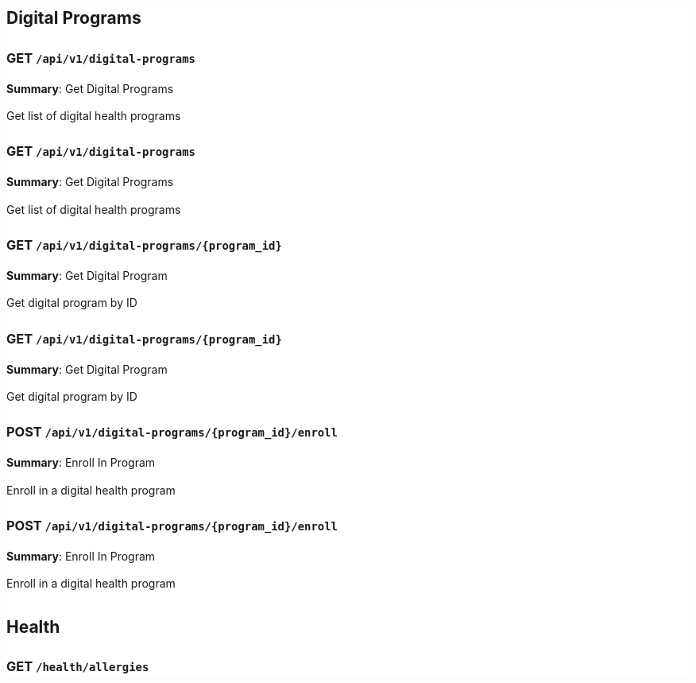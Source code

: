 


## Digital Programs

### GET `/api/v1/digital-programs`

**Summary**: Get Digital Programs


Get list of digital health programs



### GET `/api/v1/digital-programs`

**Summary**: Get Digital Programs


Get list of digital health programs



### GET `/api/v1/digital-programs/{program_id}`

**Summary**: Get Digital Program


Get digital program by ID



### GET `/api/v1/digital-programs/{program_id}`

**Summary**: Get Digital Program


Get digital program by ID



### POST `/api/v1/digital-programs/{program_id}/enroll`

**Summary**: Enroll In Program


Enroll in a digital health program



### POST `/api/v1/digital-programs/{program_id}/enroll`

**Summary**: Enroll In Program


Enroll in a digital health program




## Health

### GET `/health/allergies`
